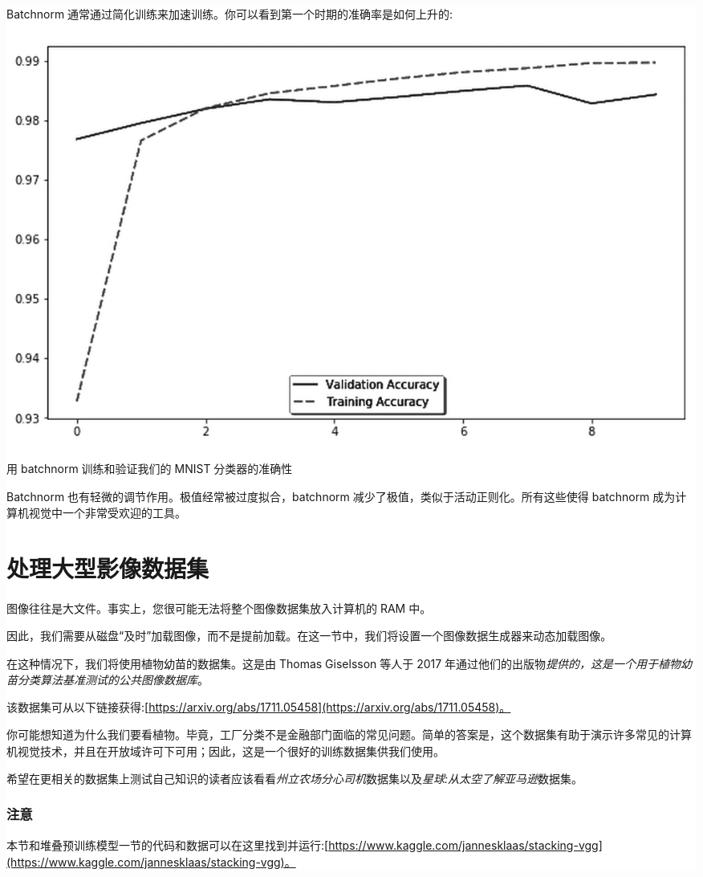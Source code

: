 Batchnorm 通常通过简化训练来加速训练。你可以看到第一个时期的准确率是如何上升的:

![Batchnorm](img/B10354_03_17.jpg)

用 batchnorm 训练和验证我们的 MNIST 分类器的准确性

Batchnorm 也有轻微的调节作用。极值经常被过度拟合，batchnorm 减少了极值，类似于活动正则化。所有这些使得 batchnorm 成为计算机视觉中一个非常受欢迎的工具。

<title>Working with big image datasets</title> 

# 处理大型影像数据集

图像往往是大文件。事实上，您很可能无法将整个图像数据集放入计算机的 RAM 中。

因此，我们需要从磁盘“及时”加载图像，而不是提前加载。在这一节中，我们将设置一个图像数据生成器来动态加载图像。

在这种情况下，我们将使用植物幼苗的数据集。这是由 Thomas Giselsson 等人于 2017 年通过他们的出版物*提供的，这是一个用于植物幼苗分类算法基准测试的公共图像数据库*。

该数据集可从以下链接获得:[https://arxiv.org/abs/1711.05458](https://arxiv.org/abs/1711.05458)。

你可能想知道为什么我们要看植物。毕竟，工厂分类不是金融部门面临的常见问题。简单的答案是，这个数据集有助于演示许多常见的计算机视觉技术，并且在开放域许可下可用；因此，这是一个很好的训练数据集供我们使用。

希望在更相关的数据集上测试自己知识的读者应该看看*州立农场分心司机*数据集以及*星球:从太空了解亚马逊*数据集。

### 注意

本节和堆叠预训练模型一节的代码和数据可以在这里找到并运行:[https://www.kaggle.com/jannesklaas/stacking-vgg](https://www.kaggle.com/jannesklaas/stacking-vgg)。
